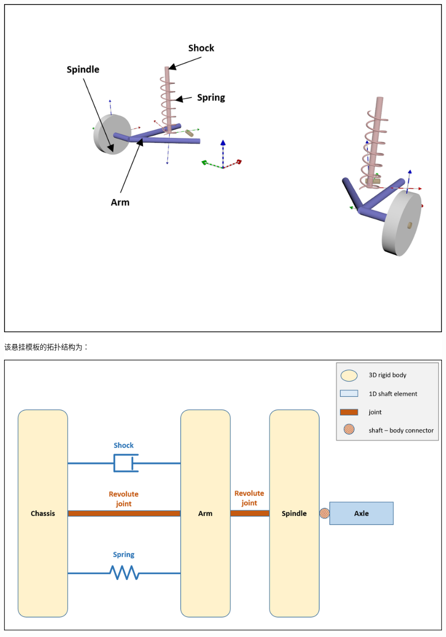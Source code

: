![](../img/chrono/SemiTrailingArm_bodies.png)

该悬挂模板的拓扑结构为：

![](../img/chrono/SemiTrailingArm_topology.png)